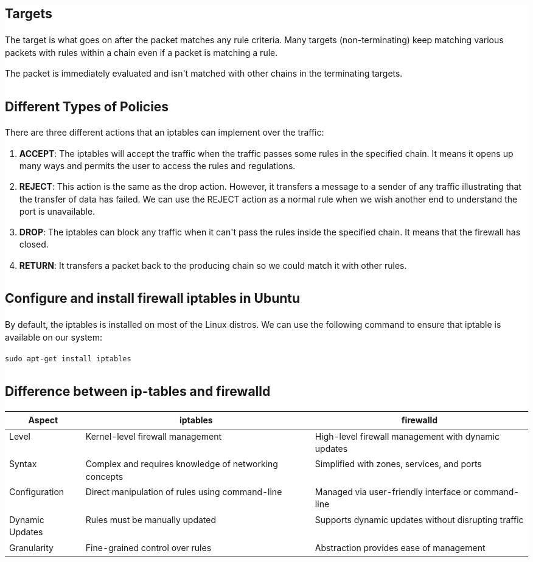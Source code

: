 ## Targets

The target is what goes on after the packet matches any rule criteria. Many targets (non-terminating) keep matching various packets with rules within a chain even if a packet is matching a rule.

The packet is immediately evaluated and isn't matched with other chains in the terminating targets.

## Different Types of Policies

There are three different actions that an iptables can implement over the traffic:

1. **ACCEPT**: The iptables will accept the traffic when the traffic passes some rules in the specified chain. It means it opens up many ways and permits the user to access the rules and regulations.

2. **REJECT**: This action is the same as the drop action. However, it transfers a message to a sender of any traffic illustrating that the transfer of data has failed. We can use the REJECT action as a normal rule when we wish another end to understand the port is unavailable.

3. **DROP**: The iptables can block any traffic when it can't pass the rules inside the specified chain. It means that the firewall has closed.

4. **RETURN**: It transfers a packet back to the producing chain so we could match it with other rules.

## Configure and install firewall iptables in Ubuntu

By default, the iptables is installed on most of the Linux distros. We can use the following command to ensure that iptable is available on our system:

`sudo apt-get install iptables`

## Difference between ip-tables and firewalld

| Aspect          | iptables                                             | firewalld                                           |
|-----------------|------------------------------------------------------|-----------------------------------------------------|
| Level           | Kernel-level firewall management                     | High-level firewall management with dynamic updates |
| Syntax          | Complex and requires knowledge of networking concepts| Simplified with zones, services, and ports          |
| Configuration   | Direct manipulation of rules using command-line      | Managed via user-friendly interface or command-line |
| Dynamic Updates | Rules must be manually updated                        | Supports dynamic updates without disrupting traffic|
| Granularity     | Fine-grained control over rules                      | Abstraction provides ease of management             |

